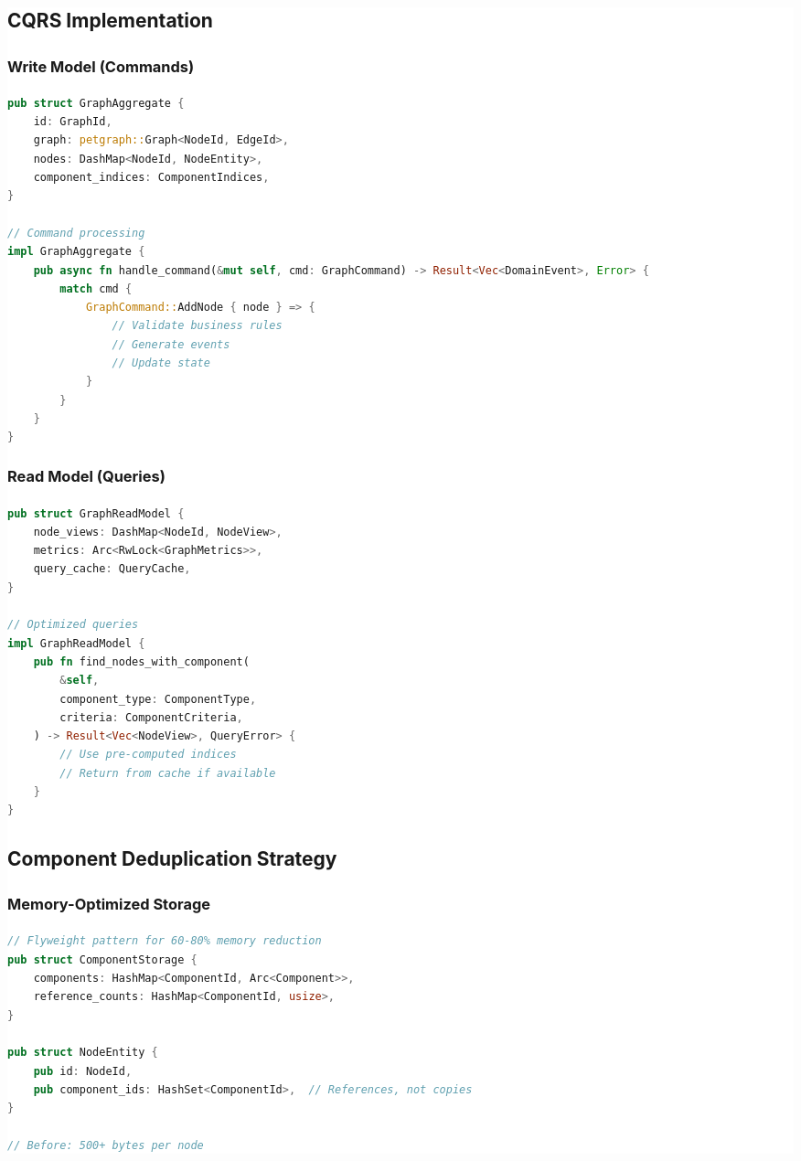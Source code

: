 ## CQRS Implementation

### Write Model (Commands)
```rust
pub struct GraphAggregate {
    id: GraphId,
    graph: petgraph::Graph<NodeId, EdgeId>,
    nodes: DashMap<NodeId, NodeEntity>,
    component_indices: ComponentIndices,
}

// Command processing
impl GraphAggregate {
    pub async fn handle_command(&mut self, cmd: GraphCommand) -> Result<Vec<DomainEvent>, Error> {
        match cmd {
            GraphCommand::AddNode { node } => {
                // Validate business rules
                // Generate events
                // Update state
            }
        }
    }
}
```

### Read Model (Queries)
```rust
pub struct GraphReadModel {
    node_views: DashMap<NodeId, NodeView>,
    metrics: Arc<RwLock<GraphMetrics>>,
    query_cache: QueryCache,
}

// Optimized queries
impl GraphReadModel {
    pub fn find_nodes_with_component(
        &self,
        component_type: ComponentType,
        criteria: ComponentCriteria,
    ) -> Result<Vec<NodeView>, QueryError> {
        // Use pre-computed indices
        // Return from cache if available
    }
}
```

## Component Deduplication Strategy

### Memory-Optimized Storage
```rust
// Flyweight pattern for 60-80% memory reduction
pub struct ComponentStorage {
    components: HashMap<ComponentId, Arc<Component>>,
    reference_counts: HashMap<ComponentId, usize>,
}

pub struct NodeEntity {
    pub id: NodeId,
    pub component_ids: HashSet<ComponentId>,  // References, not copies
}

// Before: 500+ bytes per node
```
